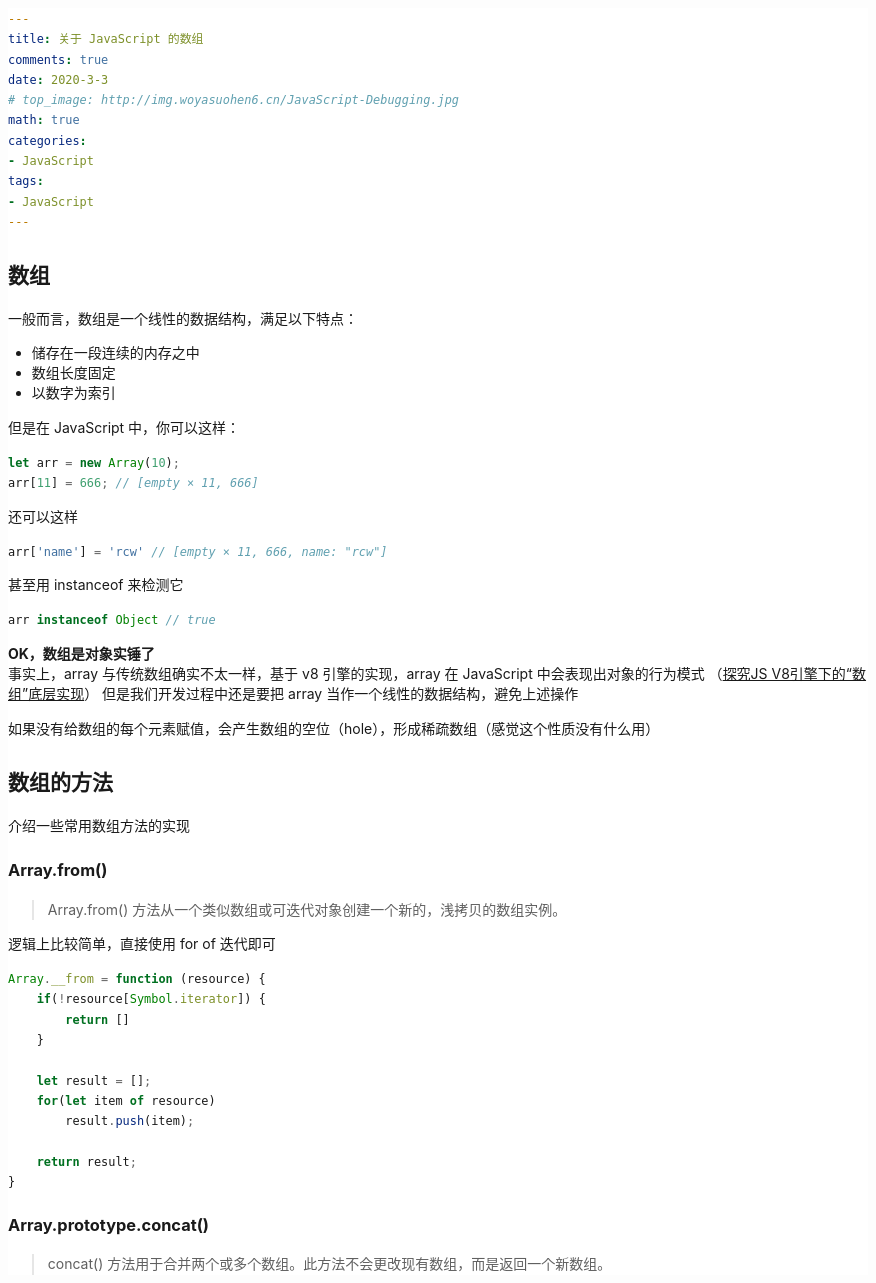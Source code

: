 ```yaml
---
title: 关于 JavaScript 的数组
comments: true
date: 2020-3-3
# top_image: http://img.woyasuohen6.cn/JavaScript-Debugging.jpg
math: true
categories: 
- JavaScript
tags:
- JavaScript
---
```


## 数组
一般而言，数组是一个线性的数据结构，满足以下特点：
- 储存在一段连续的内存之中  
- 数组长度固定
- 以数字为索引    

但是在 JavaScript 中，你可以这样：
```js
let arr = new Array(10);
arr[11] = 666; // [empty × 11, 666]
```
还可以这样
```js
arr['name'] = 'rcw' // [empty × 11, 666, name: "rcw"]
```
甚至用 instanceof 来检测它
```js
arr instanceof Object // true
```

**OK，数组是对象实锤了**  
事实上，array 与传统数组确实不太一样，基于 v8 引擎的实现，array 在 JavaScript 中会表现出对象的行为模式
（[探究JS V8引擎下的“数组”底层实现](https://juejin.im/post/5df1e21bf265da33c24fe9f4)）
但是我们开发过程中还是要把 array 当作一个线性的数据结构，避免上述操作

如果没有给数组的每个元素赋值，会产生数组的空位（hole），形成稀疏数组（感觉这个性质没有什么用）

## 数组的方法
介绍一些常用数组方法的实现
### Array.from()
>Array.from() 方法从一个类似数组或可迭代对象创建一个新的，浅拷贝的数组实例。

逻辑上比较简单，直接使用 for of 迭代即可
```js
Array.__from = function (resource) {
    if(!resource[Symbol.iterator]) {
        return []
    }

    let result = [];
    for(let item of resource)
        result.push(item);

    return result;
}
```
### Array.prototype.concat()
> concat() 方法用于合并两个或多个数组。此方法不会更改现有数组，而是返回一个新数组。  
